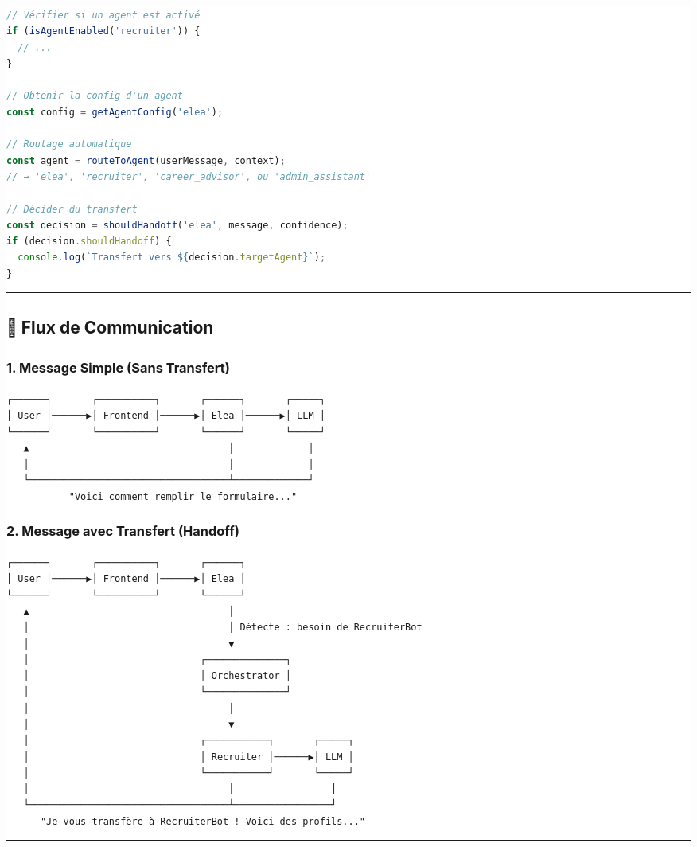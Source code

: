 ```typescript
// Vérifier si un agent est activé
if (isAgentEnabled('recruiter')) {
  // ...
}

// Obtenir la config d'un agent
const config = getAgentConfig('elea');

// Routage automatique
const agent = routeToAgent(userMessage, context);
// → 'elea', 'recruiter', 'career_advisor', ou 'admin_assistant'

// Décider du transfert
const decision = shouldHandoff('elea', message, confidence);
if (decision.shouldHandoff) {
  console.log(`Transfert vers ${decision.targetAgent}`);
}
```

---

## 🔄 Flux de Communication

### 1. Message Simple (Sans Transfert)

```
┌──────┐       ┌──────────┐       ┌──────┐       ┌─────┐
│ User │──────▶│ Frontend │──────▶│ Elea │──────▶│ LLM │
└──────┘       └──────────┘       └──────┘       └─────┘
   ▲                                   │             │
   │                                   │             │
   └───────────────────────────────────┴─────────────┘
           "Voici comment remplir le formulaire..."
```

### 2. Message avec Transfert (Handoff)

```
┌──────┐       ┌──────────┐       ┌──────┐
│ User │──────▶│ Frontend │──────▶│ Elea │
└──────┘       └──────────┘       └──────┘
   ▲                                   │
   │                                   │ Détecte : besoin de RecruiterBot
   │                                   ▼
   │                              ┌──────────────┐
   │                              │ Orchestrator │
   │                              └──────────────┘
   │                                   │
   │                                   ▼
   │                              ┌───────────┐       ┌─────┐
   │                              │ Recruiter │──────▶│ LLM │
   │                              └───────────┘       └─────┘
   │                                   │                 │
   └───────────────────────────────────┴─────────────────┘
      "Je vous transfère à RecruiterBot ! Voici des profils..."
```

---